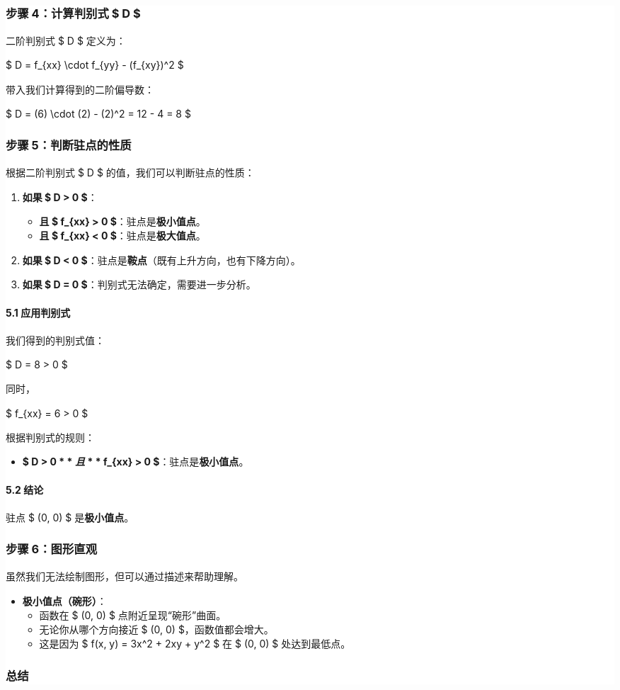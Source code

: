### **步骤 4：计算判别式 $ D $**

二阶判别式 $ D $ 定义为：

$
D = f_{xx} \cdot f_{yy} - (f_{xy})^2
$

带入我们计算得到的二阶偏导数：

$
D = (6) \cdot (2) - (2)^2 = 12 - 4 = 8
$

### **步骤 5：判断驻点的性质**

根据二阶判别式 $ D $ 的值，我们可以判断驻点的性质：

1. **如果 $ D > 0 $**：
   - **且 $ f_{xx} > 0 $**：驻点是**极小值点**。
   - **且 $ f_{xx} < 0 $**：驻点是**极大值点**。

2. **如果 $ D < 0 $**：驻点是**鞍点**（既有上升方向，也有下降方向）。

3. **如果 $ D = 0 $**：判别式无法确定，需要进一步分析。

#### **5.1 应用判别式**

我们得到的判别式值：

$
D = 8 > 0
$

同时，

$
f_{xx} = 6 > 0
$

根据判别式的规则：

- **$ D > 0 $** 且 **$ f_{xx} > 0 $**：驻点是**极小值点**。

#### **5.2 结论**

驻点 $ (0, 0) $ 是**极小值点**。

### **步骤 6：图形直观**

虽然我们无法绘制图形，但可以通过描述来帮助理解。

- **极小值点（碗形）**：
  - 函数在 $ (0, 0) $ 点附近呈现“碗形”曲面。
  - 无论你从哪个方向接近 $ (0, 0) $，函数值都会增大。
  - 这是因为 $ f(x, y) = 3x^2 + 2xy + y^2 $ 在 $ (0, 0) $ 处达到最低点。

### **总结**
